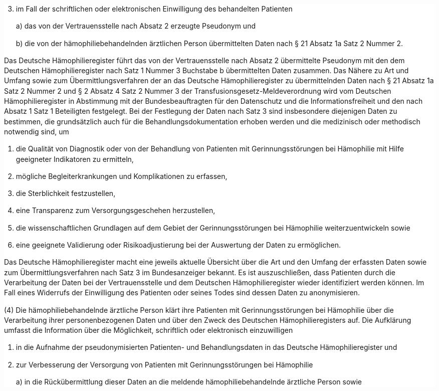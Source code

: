 
3.  im Fall der schriftlichen oder elektronischen Einwilligung des behandelten Patienten

    a)  das von der Vertrauensstelle nach Absatz 2 erzeugte Pseudonym und


    b)  die von der hämophiliebehandelnden ärztlichen Person übermittelten Daten nach § 21 Absatz 1a Satz 2 Nummer 2.






Das Deutsche Hämophilieregister führt das von der Vertrauensstelle nach Absatz 2 übermittelte Pseudonym mit den dem Deutschen Hämophilieregister nach Satz 1 Nummer 3 Buchstabe b übermittelten Daten zusammen. Das Nähere zu Art und Umfang sowie zum Übermittlungsverfahren der an das Deutsche Hämophilieregister zu übermittelnden Daten nach § 21 Absatz 1a Satz 2 Nummer 2 und § 2 Absatz 4 Satz 2 Nummer 3 der Transfusionsgesetz-Meldeverordnung wird vom Deutschen Hämophilieregister in Abstimmung mit der Bundesbeauftragten für den Datenschutz und die Informationsfreiheit und den nach Absatz 1 Satz 1 Beteiligten festgelegt. Bei der Festlegung der Daten nach Satz 3 sind insbesondere diejenigen Daten zu bestimmen, die grundsätzlich auch für die Behandlungsdokumentation erhoben werden und die medizinisch oder methodisch notwendig sind, um

1.  die Qualität von Diagnostik oder von der Behandlung von Patienten mit Gerinnungsstörungen bei Hämophilie mit Hilfe geeigneter Indikatoren zu ermitteln,


2.  mögliche Begleiterkrankungen und Komplikationen zu erfassen,


3.  die Sterblichkeit festzustellen,


4.  eine Transparenz zum Versorgungsgeschehen herzustellen,


5.  die wissenschaftlichen Grundlagen auf dem Gebiet der Gerinnungsstörungen bei Hämophilie weiterzuentwickeln sowie


6.  eine geeignete Validierung oder Risikoadjustierung bei der Auswertung der Daten zu ermöglichen.



Das Deutsche Hämophilieregister macht eine jeweils aktuelle Übersicht über die Art und den Umfang der erfassten Daten sowie zum Übermittlungsverfahren nach Satz 3 im Bundesanzeiger bekannt. Es ist auszuschließen, dass Patienten durch die Verarbeitung der Daten bei der Vertrauensstelle und dem Deutschen Hämophilieregister wieder identifiziert werden können. Im Fall eines Widerrufs der Einwilligung des Patienten oder seines Todes sind dessen Daten zu anonymisieren.

(4) Die hämophiliebehandelnde ärztliche Person klärt ihre Patienten mit Gerinnungsstörungen bei Hämophilie über die Verarbeitung ihrer personenbezogenen Daten und über den Zweck des Deutschen Hämophilieregisters auf. Die Aufklärung umfasst die Information über die Möglichkeit, schriftlich oder elektronisch einzuwilligen

1.  in die Aufnahme der pseudonymisierten Patienten- und Behandlungsdaten in das Deutsche Hämophilieregister und


2.  zur Verbesserung der Versorgung von Patienten mit Gerinnungsstörungen bei Hämophilie

    a)  in die Rückübermittlung dieser Daten an die meldende hämophiliebehandelnde ärztliche Person sowie
